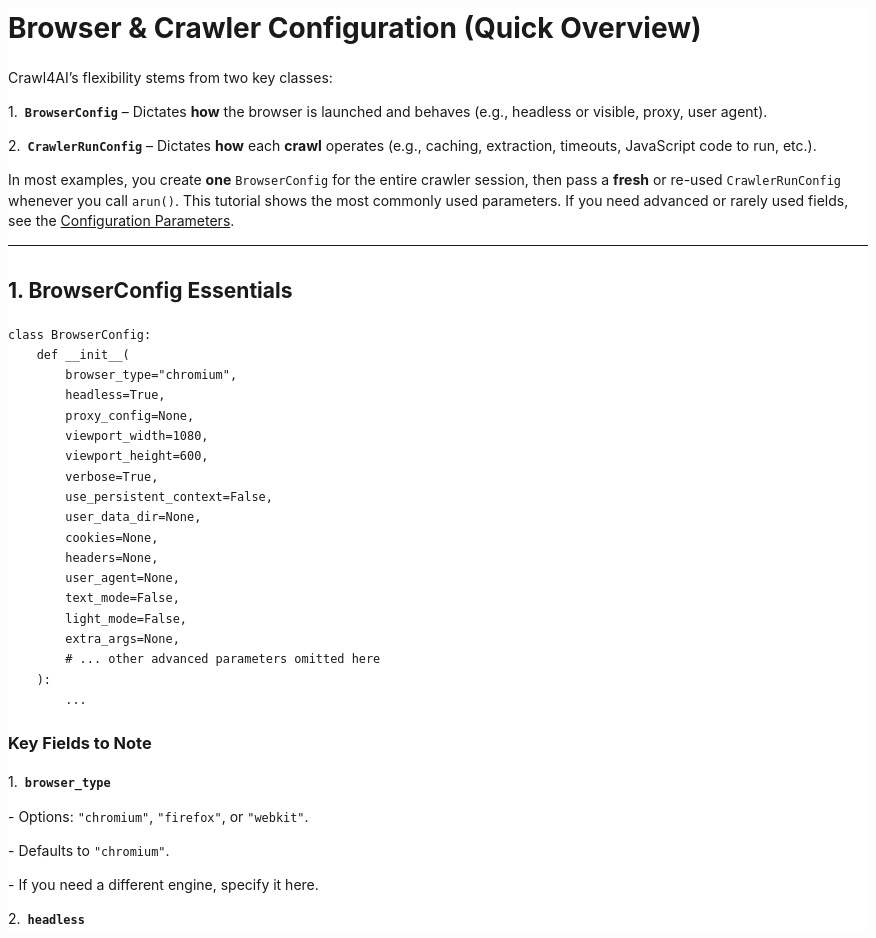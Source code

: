 # Browser & Crawler Configuration (Quick Overview)

Crawl4AI’s flexibility stems from two key classes:

1. **`BrowserConfig`** – Dictates **how** the browser is launched and behaves (e.g., headless or visible, proxy, user agent).

2. **`CrawlerRunConfig`** – Dictates **how** each **crawl** operates (e.g., caching, extraction, timeouts, JavaScript code to run, etc.).

In most examples, you create **one** `BrowserConfig` for the entire crawler session, then pass a **fresh** or re-used `CrawlerRunConfig` whenever you call `arun()`. This tutorial shows the most commonly used parameters. If you need advanced or rarely used fields, see the [Configuration Parameters](https://docs.crawl4ai.com/api/parameters/).

* * *

## 1\. BrowserConfig Essentials

```hljs python
class BrowserConfig:
    def __init__(
        browser_type="chromium",
        headless=True,
        proxy_config=None,
        viewport_width=1080,
        viewport_height=600,
        verbose=True,
        use_persistent_context=False,
        user_data_dir=None,
        cookies=None,
        headers=None,
        user_agent=None,
        text_mode=False,
        light_mode=False,
        extra_args=None,
        # ... other advanced parameters omitted here
    ):
        ...

```

### Key Fields to Note

1. **`browser_type`**

\- Options: `"chromium"`, `"firefox"`, or `"webkit"`.

\- Defaults to `"chromium"`.

\- If you need a different engine, specify it here.

2. **`headless`**
